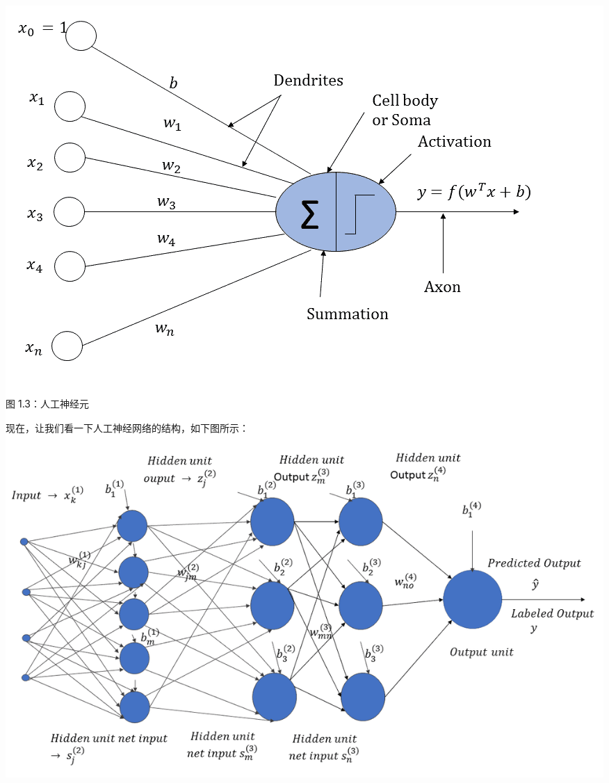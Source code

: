 ![](img/ed578913-a219-4604-be04-530487b57afa.png)

图 1.3：人工神经元

现在，让我们看一下人工神经网络的结构，如下图所示：

![](img/b767da6e-2a08-4790-8e59-3081c2ab9651.png)
